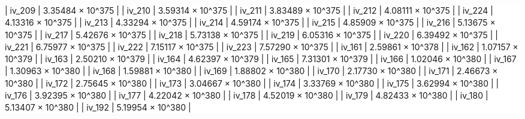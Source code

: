 | iv_209 | 3.35484 × 10^375 |
| iv_210 | 3.59314 × 10^375 |
| iv_211 | 3.83489 × 10^375 |
| iv_212 | 4.08111 × 10^375 |
| iv_224 | 4.13316 × 10^375 |
| iv_213 | 4.33294 × 10^375 |
| iv_214 | 4.59174 × 10^375 |
| iv_215 | 4.85909 × 10^375 |
| iv_216 | 5.13675 × 10^375 |
| iv_217 | 5.42676 × 10^375 |
| iv_218 | 5.73138 × 10^375 |
| iv_219 | 6.05316 × 10^375 |
| iv_220 | 6.39492 × 10^375 |
| iv_221 | 6.75977 × 10^375 |
| iv_222 | 7.15117 × 10^375 |
| iv_223 | 7.57290 × 10^375 |
| iv_161 | 2.59861 × 10^378 |
| iv_162 | 1.07157 × 10^379 |
| iv_163 | 2.50210 × 10^379 |
| iv_164 | 4.62397 × 10^379 |
| iv_165 | 7.31301 × 10^379 |
| iv_166 | 1.02046 × 10^380 |
| iv_167 | 1.30963 × 10^380 |
| iv_168 | 1.59881 × 10^380 |
| iv_169 | 1.88802 × 10^380 |
| iv_170 | 2.17730 × 10^380 |
| iv_171 | 2.46673 × 10^380 |
| iv_172 | 2.75645 × 10^380 |
| iv_173 | 3.04667 × 10^380 |
| iv_174 | 3.33769 × 10^380 |
| iv_175 | 3.62994 × 10^380 |
| iv_176 | 3.92395 × 10^380 |
| iv_177 | 4.22042 × 10^380 |
| iv_178 | 4.52019 × 10^380 |
| iv_179 | 4.82433 × 10^380 |
| iv_180 | 5.13407 × 10^380 |
| iv_192 | 5.19954 × 10^380 |